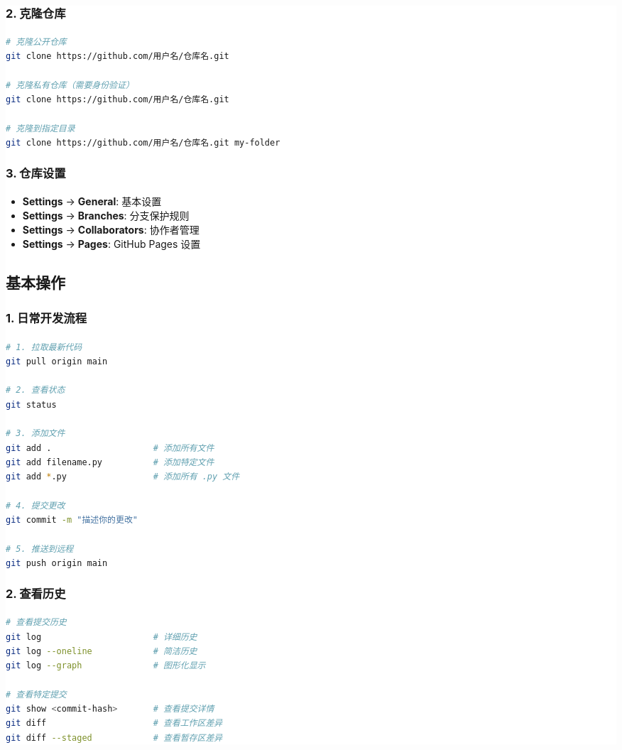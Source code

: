 ### 2. 克隆仓库
```bash
# 克隆公开仓库
git clone https://github.com/用户名/仓库名.git

# 克隆私有仓库（需要身份验证）
git clone https://github.com/用户名/仓库名.git

# 克隆到指定目录
git clone https://github.com/用户名/仓库名.git my-folder
```

### 3. 仓库设置
- **Settings** → **General**: 基本设置
- **Settings** → **Branches**: 分支保护规则
- **Settings** → **Collaborators**: 协作者管理
- **Settings** → **Pages**: GitHub Pages 设置

## 基本操作

### 1. 日常开发流程
```bash
# 1. 拉取最新代码
git pull origin main

# 2. 查看状态
git status

# 3. 添加文件
git add .                    # 添加所有文件
git add filename.py          # 添加特定文件
git add *.py                 # 添加所有 .py 文件

# 4. 提交更改
git commit -m "描述你的更改"

# 5. 推送到远程
git push origin main
```

### 2. 查看历史
```bash
# 查看提交历史
git log                      # 详细历史
git log --oneline            # 简洁历史
git log --graph              # 图形化显示

# 查看特定提交
git show <commit-hash>       # 查看提交详情
git diff                     # 查看工作区差异
git diff --staged            # 查看暂存区差异
```
